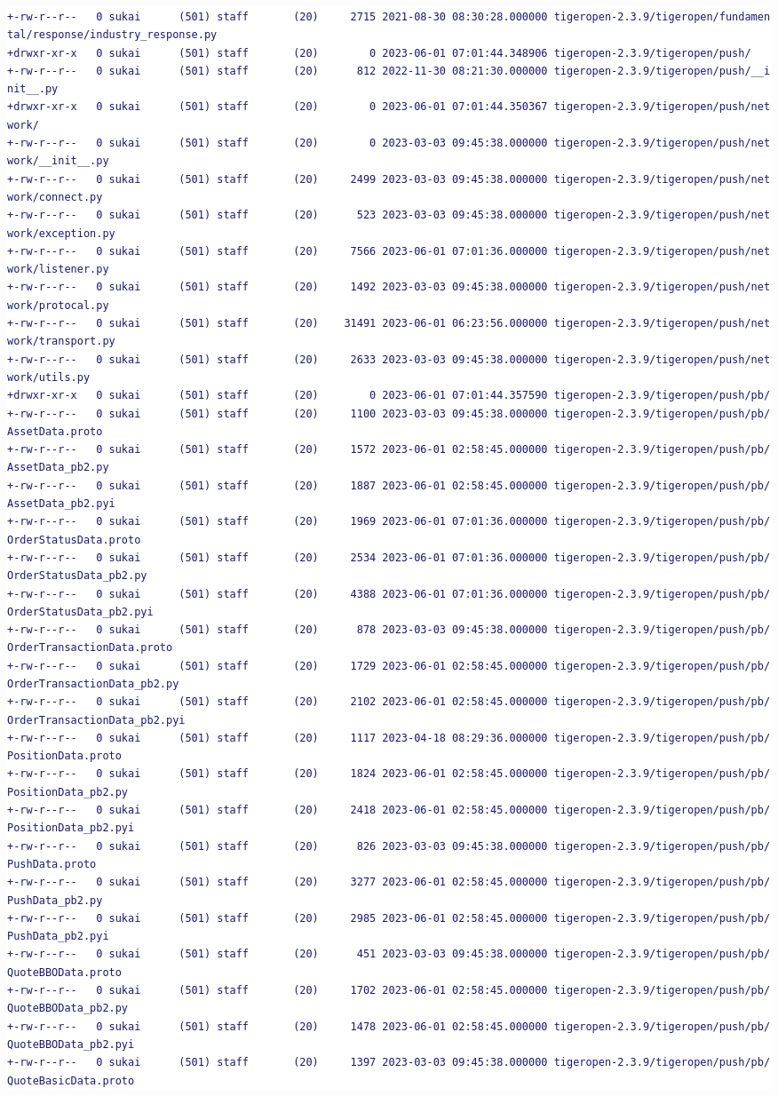 ```diff
+-rw-r--r--   0 sukai      (501) staff       (20)     2715 2021-08-30 08:30:28.000000 tigeropen-2.3.9/tigeropen/fundamental/response/industry_response.py
+drwxr-xr-x   0 sukai      (501) staff       (20)        0 2023-06-01 07:01:44.348906 tigeropen-2.3.9/tigeropen/push/
+-rw-r--r--   0 sukai      (501) staff       (20)      812 2022-11-30 08:21:30.000000 tigeropen-2.3.9/tigeropen/push/__init__.py
+drwxr-xr-x   0 sukai      (501) staff       (20)        0 2023-06-01 07:01:44.350367 tigeropen-2.3.9/tigeropen/push/network/
+-rw-r--r--   0 sukai      (501) staff       (20)        0 2023-03-03 09:45:38.000000 tigeropen-2.3.9/tigeropen/push/network/__init__.py
+-rw-r--r--   0 sukai      (501) staff       (20)     2499 2023-03-03 09:45:38.000000 tigeropen-2.3.9/tigeropen/push/network/connect.py
+-rw-r--r--   0 sukai      (501) staff       (20)      523 2023-03-03 09:45:38.000000 tigeropen-2.3.9/tigeropen/push/network/exception.py
+-rw-r--r--   0 sukai      (501) staff       (20)     7566 2023-06-01 07:01:36.000000 tigeropen-2.3.9/tigeropen/push/network/listener.py
+-rw-r--r--   0 sukai      (501) staff       (20)     1492 2023-03-03 09:45:38.000000 tigeropen-2.3.9/tigeropen/push/network/protocal.py
+-rw-r--r--   0 sukai      (501) staff       (20)    31491 2023-06-01 06:23:56.000000 tigeropen-2.3.9/tigeropen/push/network/transport.py
+-rw-r--r--   0 sukai      (501) staff       (20)     2633 2023-03-03 09:45:38.000000 tigeropen-2.3.9/tigeropen/push/network/utils.py
+drwxr-xr-x   0 sukai      (501) staff       (20)        0 2023-06-01 07:01:44.357590 tigeropen-2.3.9/tigeropen/push/pb/
+-rw-r--r--   0 sukai      (501) staff       (20)     1100 2023-03-03 09:45:38.000000 tigeropen-2.3.9/tigeropen/push/pb/AssetData.proto
+-rw-r--r--   0 sukai      (501) staff       (20)     1572 2023-06-01 02:58:45.000000 tigeropen-2.3.9/tigeropen/push/pb/AssetData_pb2.py
+-rw-r--r--   0 sukai      (501) staff       (20)     1887 2023-06-01 02:58:45.000000 tigeropen-2.3.9/tigeropen/push/pb/AssetData_pb2.pyi
+-rw-r--r--   0 sukai      (501) staff       (20)     1969 2023-06-01 07:01:36.000000 tigeropen-2.3.9/tigeropen/push/pb/OrderStatusData.proto
+-rw-r--r--   0 sukai      (501) staff       (20)     2534 2023-06-01 07:01:36.000000 tigeropen-2.3.9/tigeropen/push/pb/OrderStatusData_pb2.py
+-rw-r--r--   0 sukai      (501) staff       (20)     4388 2023-06-01 07:01:36.000000 tigeropen-2.3.9/tigeropen/push/pb/OrderStatusData_pb2.pyi
+-rw-r--r--   0 sukai      (501) staff       (20)      878 2023-03-03 09:45:38.000000 tigeropen-2.3.9/tigeropen/push/pb/OrderTransactionData.proto
+-rw-r--r--   0 sukai      (501) staff       (20)     1729 2023-06-01 02:58:45.000000 tigeropen-2.3.9/tigeropen/push/pb/OrderTransactionData_pb2.py
+-rw-r--r--   0 sukai      (501) staff       (20)     2102 2023-06-01 02:58:45.000000 tigeropen-2.3.9/tigeropen/push/pb/OrderTransactionData_pb2.pyi
+-rw-r--r--   0 sukai      (501) staff       (20)     1117 2023-04-18 08:29:36.000000 tigeropen-2.3.9/tigeropen/push/pb/PositionData.proto
+-rw-r--r--   0 sukai      (501) staff       (20)     1824 2023-06-01 02:58:45.000000 tigeropen-2.3.9/tigeropen/push/pb/PositionData_pb2.py
+-rw-r--r--   0 sukai      (501) staff       (20)     2418 2023-06-01 02:58:45.000000 tigeropen-2.3.9/tigeropen/push/pb/PositionData_pb2.pyi
+-rw-r--r--   0 sukai      (501) staff       (20)      826 2023-03-03 09:45:38.000000 tigeropen-2.3.9/tigeropen/push/pb/PushData.proto
+-rw-r--r--   0 sukai      (501) staff       (20)     3277 2023-06-01 02:58:45.000000 tigeropen-2.3.9/tigeropen/push/pb/PushData_pb2.py
+-rw-r--r--   0 sukai      (501) staff       (20)     2985 2023-06-01 02:58:45.000000 tigeropen-2.3.9/tigeropen/push/pb/PushData_pb2.pyi
+-rw-r--r--   0 sukai      (501) staff       (20)      451 2023-03-03 09:45:38.000000 tigeropen-2.3.9/tigeropen/push/pb/QuoteBBOData.proto
+-rw-r--r--   0 sukai      (501) staff       (20)     1702 2023-06-01 02:58:45.000000 tigeropen-2.3.9/tigeropen/push/pb/QuoteBBOData_pb2.py
+-rw-r--r--   0 sukai      (501) staff       (20)     1478 2023-06-01 02:58:45.000000 tigeropen-2.3.9/tigeropen/push/pb/QuoteBBOData_pb2.pyi
+-rw-r--r--   0 sukai      (501) staff       (20)     1397 2023-03-03 09:45:38.000000 tigeropen-2.3.9/tigeropen/push/pb/QuoteBasicData.proto
```